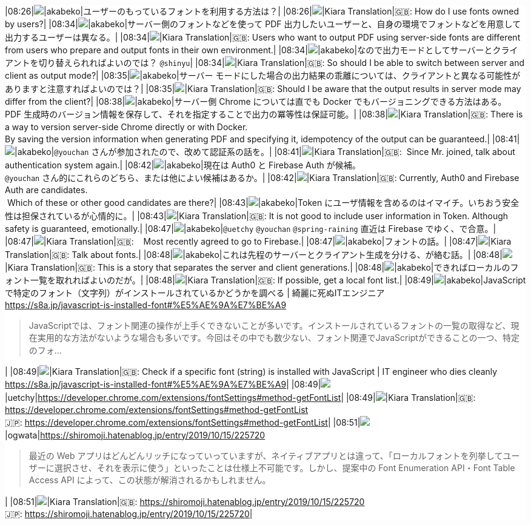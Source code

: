 |08:26|![](https://avatars.slack-edge.com/2019-05-15/624511073651_25909952cd7a069ceed2_72.png)|akabeko|ユーザーのもっているフォントを利用する方法は？|
|08:26|![](https://avatars.slack-edge.com/2019-08-21/732685848020_f3f20736795184660348_72.png)|Kiara Translation|🇬🇧: How do I use fonts owned by users?|
|08:34|![](https://avatars.slack-edge.com/2019-05-15/624511073651_25909952cd7a069ceed2_72.png)|akabeko|サーバー側のフォントなどを使って PDF 出力したいユーザーと、自身の環境でフォントなどを用意して出力するユーザーは異なる。|
|08:34|![](https://avatars.slack-edge.com/2019-08-21/732685848020_f3f20736795184660348_72.png)|Kiara Translation|🇬🇧: Users who want to output PDF using server-side fonts are different from users who prepare and output fonts in their own environment.|
|08:34|![](https://avatars.slack-edge.com/2019-05-15/624511073651_25909952cd7a069ceed2_72.png)|akabeko|なので出力モードとしてサーバーとクライアントを切り替えられればよいのでは？ `@shinyu`|
|08:34|![](https://avatars.slack-edge.com/2019-08-21/732685848020_f3f20736795184660348_72.png)|Kiara Translation|🇬🇧: So should I be able to switch between server and client as output mode?|
|08:35|![](https://avatars.slack-edge.com/2019-05-15/624511073651_25909952cd7a069ceed2_72.png)|akabeko|サーバー モードにした場合の出力結果の乖離については、クライアントと異なる可能性がありますと注意すればよいのでは？|
|08:35|![](https://avatars.slack-edge.com/2019-08-21/732685848020_f3f20736795184660348_72.png)|Kiara Translation|🇬🇧: Should I be aware that the output results in server mode may differ from the client?|
|08:38|![](https://avatars.slack-edge.com/2019-05-15/624511073651_25909952cd7a069ceed2_72.png)|akabeko|サーバー側 Chrome については直でも Docker でもバージョニングできる方法はある。<br>PDF 生成時のバージョン情報を保存して、それを指定することで出力の冪等性は保証可能。|
|08:38|![](https://avatars.slack-edge.com/2019-08-21/732685848020_f3f20736795184660348_72.png)|Kiara Translation|🇬🇧: There is a way to version server-side Chrome directly or with Docker.<br>By saving the version information when generating PDF and specifying it, idempotency of the output can be guaranteed.|
|08:41|![](https://avatars.slack-edge.com/2019-05-15/624511073651_25909952cd7a069ceed2_72.png)|akabeko|`@youchan` さんが参加されたので、改めて認証系の話を。|
|08:41|![](https://avatars.slack-edge.com/2019-08-21/732685848020_f3f20736795184660348_72.png)|Kiara Translation|🇬🇧:  Since Mr. joined, talk about authentication system again.|
|08:42|![](https://avatars.slack-edge.com/2019-05-15/624511073651_25909952cd7a069ceed2_72.png)|akabeko|現在は Auth0 と Firebase Auth が候補。<br>`@youchan` さん的にこれらのどちら、または他によい候補はあるか。|
|08:42|![](https://avatars.slack-edge.com/2019-08-21/732685848020_f3f20736795184660348_72.png)|Kiara Translation|🇬🇧: Currently, Auth0 and Firebase Auth are candidates.<br> Which of these or other good candidates are there?|
|08:43|![](https://avatars.slack-edge.com/2019-05-15/624511073651_25909952cd7a069ceed2_72.png)|akabeko|Token にユーザ情報を含めるのはイマイチ。いちおう安全性は担保されているが心情的に。|
|08:43|![](https://avatars.slack-edge.com/2019-08-21/732685848020_f3f20736795184660348_72.png)|Kiara Translation|🇬🇧: It is not good to include user information in Token. Although safety is guaranteed, emotionally.|
|08:47|![](https://avatars.slack-edge.com/2019-05-15/624511073651_25909952cd7a069ceed2_72.png)|akabeko|`@uetchy` `@youchan` `@spring-raining` 直近は Firebase でゆく、で合意。|
|08:47|![](https://avatars.slack-edge.com/2019-08-21/732685848020_f3f20736795184660348_72.png)|Kiara Translation|🇬🇧:    Most recently agreed to go to Firebase.|
|08:47|![](https://avatars.slack-edge.com/2019-05-15/624511073651_25909952cd7a069ceed2_72.png)|akabeko|フォントの話。|
|08:47|![](https://avatars.slack-edge.com/2019-08-21/732685848020_f3f20736795184660348_72.png)|Kiara Translation|🇬🇧: Talk about fonts.|
|08:48|![](https://avatars.slack-edge.com/2019-05-15/624511073651_25909952cd7a069ceed2_72.png)|akabeko|これは先程のサーバーとクライアント生成を分ける、が絡む話。|
|08:48|![](https://avatars.slack-edge.com/2019-08-21/732685848020_f3f20736795184660348_72.png)|Kiara Translation|🇬🇧: This is a story that separates the server and client generations.|
|08:48|![](https://avatars.slack-edge.com/2019-05-15/624511073651_25909952cd7a069ceed2_72.png)|akabeko|できればローカルのフォント一覧を取れればよいのだが。|
|08:48|![](https://avatars.slack-edge.com/2019-08-21/732685848020_f3f20736795184660348_72.png)|Kiara Translation|🇬🇧: If possible, get a local font list.|
|08:49|![](https://avatars.slack-edge.com/2019-05-15/624511073651_25909952cd7a069ceed2_72.png)|akabeko|JavaScriptで特定のフォント（文字列）がインストールされているかどうかを調べる | 綺麗に死ぬITエンジニア<br><https://s8a.jp/javascript-is-installed-font#%E5%AE%9A%E7%BE%A9><br><blockquote>JavaScriptでは、フォント関連の操作が上手くできないことが多いです。インストールされているフォントの一覧の取得など、現在実用的な方法がないような場合も多いです。今回はその中でも数少ない、フォント関連でJavaScriptができることの一つ、特定のフォ…</blockquote>|
|08:49|![](https://avatars.slack-edge.com/2019-08-21/732685848020_f3f20736795184660348_72.png)|Kiara Translation|🇬🇧: Check if a specific font (string) is installed with JavaScript | IT engineer who dies cleanly<br><https://s8a.jp/javascript-is-installed-font#%E5%AE%9A%E7%BE%A9>|
|08:49|![](https://avatars.slack-edge.com/2020-01-22/916403977808_18dc4c6c299ded1b6018_72.png)|uetchy|<https://developer.chrome.com/extensions/fontSettings#method-getFontList>|
|08:49|![](https://avatars.slack-edge.com/2019-08-21/732685848020_f3f20736795184660348_72.png)|Kiara Translation|🇬🇧: <https://developer.chrome.com/extensions/fontSettings#method-getFontList><br>🇯🇵: <https://developer.chrome.com/extensions/fontSettings#method-getFontList>|
|08:51|![](https://avatars.slack-edge.com/2019-11-22/845042642576_070441337abaca9fb7b3_72.png)|ogwata|<https://shiromoji.hatenablog.jp/entry/2019/10/15/225720><br><blockquote>最近の Web アプリはどんどんリッチになっていっていますが、ネイティブアプリとは違って、「ローカルフォントを列挙してユーザーに選択させ、それを表示に使う」といったことは仕様上不可能です。しかし、提案中の Font Enumeration API・Font Table Access API によって、この状態が解消されるかもしれません。</blockquote>|
|08:51|![](https://avatars.slack-edge.com/2019-08-21/732685848020_f3f20736795184660348_72.png)|Kiara Translation|🇬🇧: <https://shiromoji.hatenablog.jp/entry/2019/10/15/225720><br>🇯🇵: <https://shiromoji.hatenablog.jp/entry/2019/10/15/225720>|